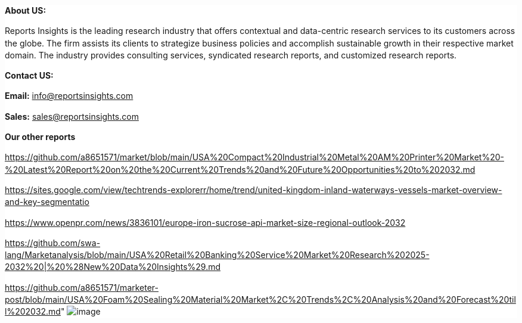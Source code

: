 <strong><strong>About US</strong>:</strong>

Reports Insights is the leading research industry that offers contextual and data-centric research services to its customers across the globe. The firm assists its clients to strategize business policies and accomplish sustainable growth in their respective market domain. The industry provides consulting services, syndicated research reports, and customized research reports.

<strong>Contact US:</strong>

<p class=""""><b>Email:</b> <a href=mailto:info@reportsinsights.com>info@reportsinsights.com</a></p>
<p class=""""><b>Sales:</b> <a href=mailto:sales@reportsinsights.com>sales@reportsinsights.com</a></p>

<strong>Our other reports</strong>

<a href=https://github.com/a8651571/market/blob/main/USA%20Compact%20Industrial%20Metal%20AM%20Printer%20Market%20-%20Latest%20Report%20on%20the%20Current%20Trends%20and%20Future%20Opportunities%20to%202032.md>https://github.com/a8651571/market/blob/main/USA%20Compact%20Industrial%20Metal%20AM%20Printer%20Market%20-%20Latest%20Report%20on%20the%20Current%20Trends%20and%20Future%20Opportunities%20to%202032.md</a>

<a href=https://sites.google.com/view/techtrends-explorerr/home/trend/united-kingdom-inland-waterways-vessels-market-overview-and-key-segmentatio>https://sites.google.com/view/techtrends-explorerr/home/trend/united-kingdom-inland-waterways-vessels-market-overview-and-key-segmentatio</a>

<a href=https://www.openpr.com/news/3836101/europe-iron-sucrose-api-market-size-regional-outlook-2032>https://www.openpr.com/news/3836101/europe-iron-sucrose-api-market-size-regional-outlook-2032</a>

<a href=https://github.com/swa-lang/Marketanalysis/blob/main/USA%20Retail%20Banking%20Service%20Market%20Research%202025-2032%20|%20%28New%20Data%20Insights%29.md>https://github.com/swa-lang/Marketanalysis/blob/main/USA%20Retail%20Banking%20Service%20Market%20Research%202025-2032%20|%20%28New%20Data%20Insights%29.md</a>

<a href=https://github.com/a8651571/marketer-post/blob/main/USA%20Foam%20Sealing%20Material%20Market%2C%20Trends%2C%20Analysis%20and%20Forecast%20till%202032.md>https://github.com/a8651571/marketer-post/blob/main/USA%20Foam%20Sealing%20Material%20Market%2C%20Trends%2C%20Analysis%20and%20Forecast%20till%202032.md</a>"
![image](https://github.com/user-attachments/assets/5d22650f-ed1e-4015-b99f-5fb3759f185a)
